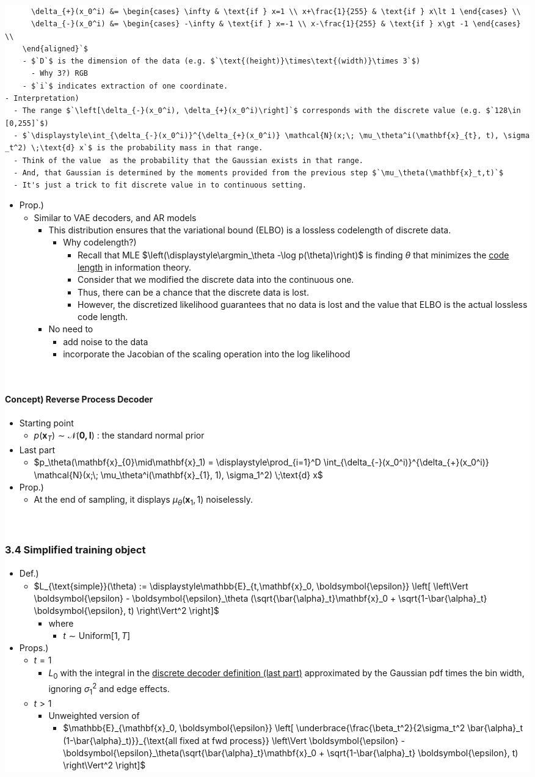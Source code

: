           \delta_{+}(x_0^i) &= \begin{cases} \infty & \text{if } x=1 \\ x+\frac{1}{255} & \text{if } x\lt 1 \end{cases} \\
          \delta_{-}(x_0^i) &= \begin{cases} -\infty & \text{if } x=-1 \\ x-\frac{1}{255} & \text{if } x\gt -1 \end{cases} \\
        \end{aligned}`$   
        - $`D`$ is the dimension of the data (e.g. $`\text{(height)}\times\text{(width)}\times 3`$)   
          - Why 3?) RGB
        - $`i`$ indicates extraction of one coordinate.
    - Interpretation)
      - The range $`\left[\delta_{-}(x_0^i), \delta_{+}(x_0^i)\right]`$ corresponds with the discrete value (e.g. $`128\in[0,255]`$)
      - $`\displaystyle\int_{\delta_{-}(x_0^i)}^{\delta_{+}(x_0^i)} \mathcal{N}(x;\; \mu_\theta^i(\mathbf{x}_{t}, t), \sigma_t^2) \;\text{d} x`$ is the probability mass in that range.
      - Think of the value  as the probability that the Gaussian exists in that range.
      - And, that Gaussian is determined by the moments provided from the previous step $`\mu_\theta(\mathbf{x}_t,t)`$
      - It's just a trick to fit discrete value in to continuous setting.
- Prop.)
  - Similar to VAE decoders, and AR models
    - This distribution ensures that the variational bound (ELBO) is a lossless codelength of discrete data.
      - Why codelength?)
        - Recall that MLE $`\left(\displaystyle\argmin_\theta -\log p(\theta)\right)`$ is finding $`\theta`$ that minimizes the [code length](https://github.com/JoonHyeok-hozy-Kim/ai_paper_study/blob/main/text_books/elmnts_info_theory/ch05/07/note.md#prop4-shannon-code) in information theory.
        - Consider that we modified the discrete data into the continuous one.
        - Thus, there can be a chance that the discrete data is lost.
        - However, the discretized likelihood guarantees that no data is lost and the value that ELBO is the actual lossless code length.
    - No need to 
      - add noise to the data 
      - incorporate the Jacobian of the scaling operation into the log likelihood

<br>

#### Concept) Reverse Process Decoder
- Starting point
  - $`p(\mathbf{x}_T) \sim \mathcal{N}(\mathbf{0,I})`$ : the standard normal prior
- Last part    
  - $`p_\theta(\mathbf{x}_{0}\mid\mathbf{x}_1) = \displaystyle\prod_{i=1}^D \int_{\delta_{-}(x_0^i)}^{\delta_{+}(x_0^i)} \mathcal{N}(x;\; \mu_\theta^i(\mathbf{x}_{1}, 1), \sigma_1^2) \;\text{d} x`$
- Prop.)
  - At the end of sampling, it displays $`\mu_\theta(\mathbf{x}_1, 1)`$ noiselessly.

<br>

### 3.4 Simplified training object
- Def.)
  - $`L_{\text{simple}}(\theta) := \displaystyle\mathbb{E}_{t,\mathbf{x}_0, \boldsymbol{\epsilon}} \left[ \left\Vert \boldsymbol{\epsilon} - \boldsymbol{\epsilon}_\theta (\sqrt{\bar{\alpha}_t}\mathbf{x}_0 + \sqrt{1-\bar{\alpha}_t} \boldsymbol{\epsilon}, t) \right\Vert^2 \right]`$
    - where
      - $`t\sim\text{Uniform}[1,T]`$
- Props.)
  - $`t=1`$
    - $`L_0`$ with the integral in the [discrete decoder definition (last part)](#concept-reverse-process-decoder) approximated by the Gaussian pdf times the bin width, ignoring $`\sigma_1^2`$ and edge effects.
  - $`t\gt1`$
    - Unweighted version of 
      - $`\mathbb{E}_{\mathbf{x}_0, \boldsymbol{\epsilon}} \left[ \underbrace{\frac{\beta_t^2}{2\sigma_t^2 \bar{\alpha}_t (1-\bar{\alpha}_t)}}_{\text{all fixed at fwd process}} \left\Vert \boldsymbol{\epsilon} - \boldsymbol{\epsilon}_\theta(\sqrt{\bar{\alpha}_t}\mathbf{x}_0 + \sqrt{1-\bar{\alpha}_t} \boldsymbol{\epsilon}, t) \right\Vert^2 \right]`$
